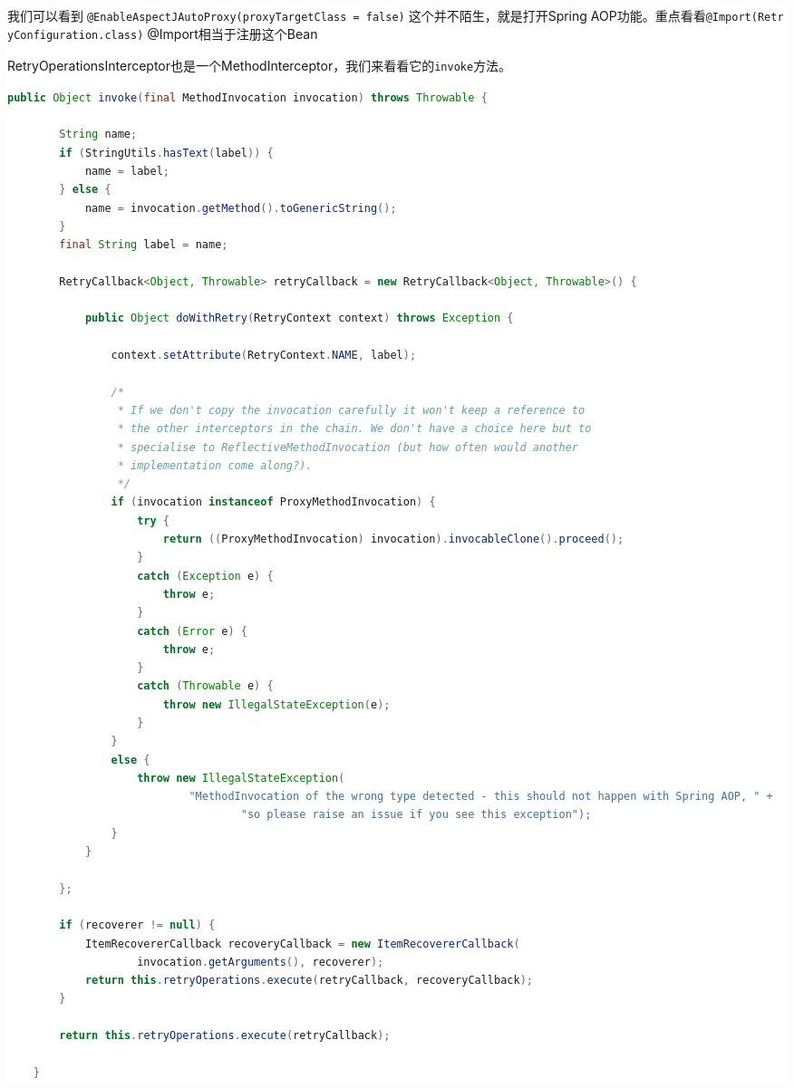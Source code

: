我们可以看到 `@EnableAspectJAutoProxy(proxyTargetClass = false)` 这个并不陌生，就是打开Spring AOP功能。重点看看`@Import(RetryConfiguration.class)` @Import相当于注册这个Bean



RetryOperationsInterceptor也是一个MethodInterceptor，我们来看看它的`invoke`方法。

```java
public Object invoke(final MethodInvocation invocation) throws Throwable {

		String name;
		if (StringUtils.hasText(label)) {
			name = label;
		} else {
			name = invocation.getMethod().toGenericString();
		}
		final String label = name;

		RetryCallback<Object, Throwable> retryCallback = new RetryCallback<Object, Throwable>() {

			public Object doWithRetry(RetryContext context) throws Exception {
				
				context.setAttribute(RetryContext.NAME, label);

				/*
				 * If we don't copy the invocation carefully it won't keep a reference to
				 * the other interceptors in the chain. We don't have a choice here but to
				 * specialise to ReflectiveMethodInvocation (but how often would another
				 * implementation come along?).
				 */
				if (invocation instanceof ProxyMethodInvocation) {
					try {
						return ((ProxyMethodInvocation) invocation).invocableClone().proceed();
					}
					catch (Exception e) {
						throw e;
					}
					catch (Error e) {
						throw e;
					}
					catch (Throwable e) {
						throw new IllegalStateException(e);
					}
				}
				else {
					throw new IllegalStateException(
							"MethodInvocation of the wrong type detected - this should not happen with Spring AOP, " +
									"so please raise an issue if you see this exception");
				}
			}

		};

		if (recoverer != null) {
			ItemRecovererCallback recoveryCallback = new ItemRecovererCallback(
					invocation.getArguments(), recoverer);
			return this.retryOperations.execute(retryCallback, recoveryCallback);
		}

		return this.retryOperations.execute(retryCallback);

	}

```
